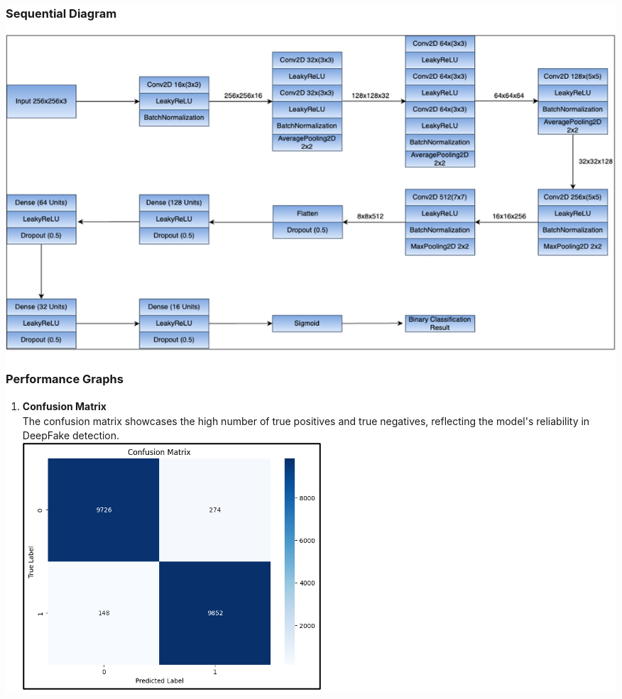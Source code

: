 ### Sequential Diagram
![Sequential Diagram](https://github.com/MAKnova/PixelScan/blob/main/Resources/Sequential%20Diagram.png) 

### Performance Graphs

1. **Confusion Matrix**  
   The confusion matrix showcases the high number of true positives and true negatives, reflecting the model's reliability in DeepFake detection.  
   ![Confusion Matrix](https://github.com/MAKnova/PixelScan/blob/main/Resources/Confusion%20Matrix.png)
